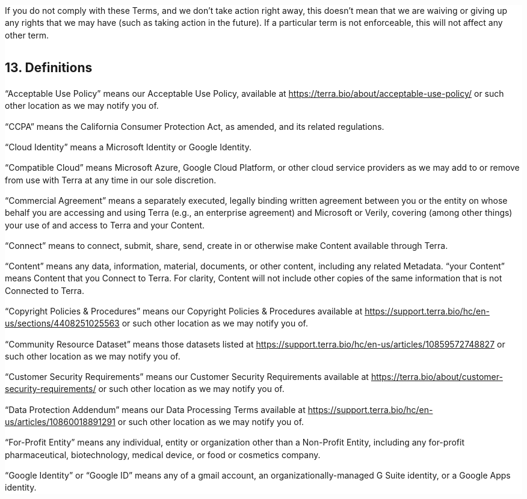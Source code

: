 If you do not comply with these Terms, and we don’t take action right
away, this doesn’t mean that we are waiving or giving up any rights that
we may have (such as taking action in the future). If a particular term
is not enforceable, this will not affect any other term.

## 13. Definitions

“Acceptable Use Policy” means our Acceptable Use Policy, available at
<https://terra.bio/about/acceptable-use-policy/> or such other location
as we may notify you of.

“CCPA” means the California Consumer Protection Act, as amended, and its
related regulations.

“Cloud Identity” means a Microsoft Identity or Google Identity.

“Compatible Cloud” means Microsoft Azure, Google Cloud Platform, or
other cloud service providers as we may add to or remove from use with
Terra at any time in our sole discretion.

“Commercial Agreement” means a separately executed, legally binding
written agreement between you or the entity on whose behalf you are
accessing and using Terra (e.g., an enterprise agreement) and Microsoft
or Verily, covering (among other things) your use of and access to Terra
and your Content.

“Connect” means to connect, submit, share, send, create in or otherwise
make Content available through Terra.

“Content” means any data, information, material, documents, or other
content, including any related Metadata. “your Content” means Content
that you Connect to Terra. For clarity, Content will not include other
copies of the same information that is not Connected to Terra.

“Copyright Policies & Procedures” means our Copyright Policies &
Procedures available at <https://support.terra.bio/hc/en-us/sections/4408251025563> or such
other location as we may notify you of.

“Community Resource Dataset” means those datasets listed at https://support.terra.bio/hc/en-us/articles/10859572748827 
or such other location as we may notify you of.

“Customer Security Requirements” means our Customer Security
Requirements available at
<https://terra.bio/about/customer-security-requirements/> or such other
location as we may notify you of.

“Data Protection Addendum” means our Data Processing Terms available at
<https://support.terra.bio/hc/en-us/articles/10860018891291> or such other location as we may
notify you of.

“For-Profit Entity” means any individual, entity or organization other
than a Non-Profit Entity, including any for-profit pharmaceutical,
biotechnology, medical device, or food or cosmetics company.

“Google Identity” or “Google ID” means any of a gmail account, an
organizationally-managed G Suite identity, or a Google Apps identity.
